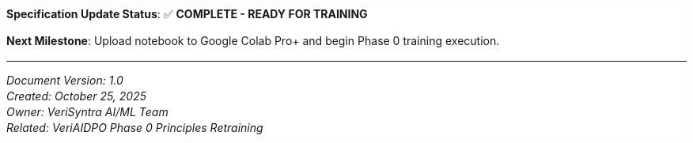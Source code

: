 
**Specification Update Status**: ✅ **COMPLETE - READY FOR TRAINING**

**Next Milestone**: Upload notebook to Google Colab Pro+ and begin Phase 0 training execution.

---

*Document Version: 1.0*  
*Created: October 25, 2025*  
*Owner: VeriSyntra AI/ML Team*  
*Related: VeriAIDPO Phase 0 Principles Retraining*
